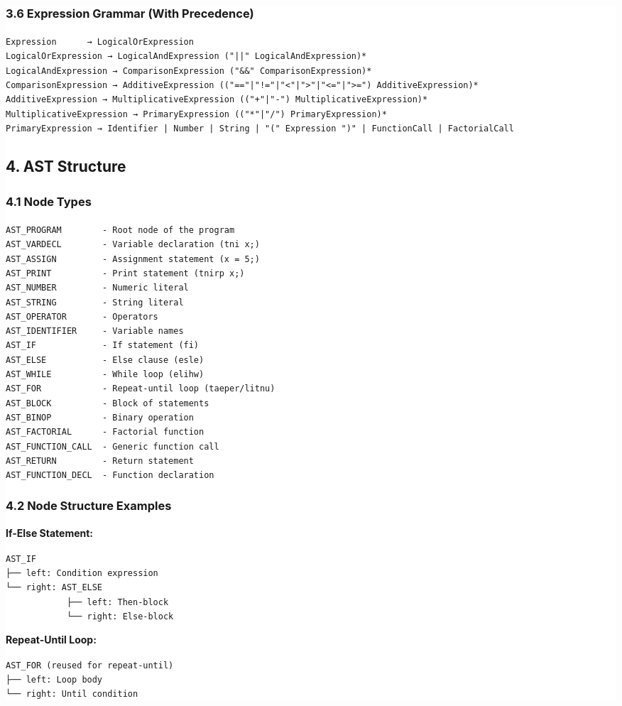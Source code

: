 ### 3.6 Expression Grammar (With Precedence)

```bnf
Expression      → LogicalOrExpression
LogicalOrExpression → LogicalAndExpression ("||" LogicalAndExpression)*
LogicalAndExpression → ComparisonExpression ("&&" ComparisonExpression)*
ComparisonExpression → AdditiveExpression (("=="|"!="|"<"|">"|"<="|">=") AdditiveExpression)*
AdditiveExpression → MultiplicativeExpression (("+"|"-") MultiplicativeExpression)*
MultiplicativeExpression → PrimaryExpression (("*"|"/") PrimaryExpression)*
PrimaryExpression → Identifier | Number | String | "(" Expression ")" | FunctionCall | FactorialCall
```

## 4. AST Structure

### 4.1 Node Types

```
AST_PROGRAM        - Root node of the program
AST_VARDECL        - Variable declaration (tni x;)
AST_ASSIGN         - Assignment statement (x = 5;)
AST_PRINT          - Print statement (tnirp x;)
AST_NUMBER         - Numeric literal
AST_STRING         - String literal
AST_OPERATOR       - Operators
AST_IDENTIFIER     - Variable names
AST_IF             - If statement (fi)
AST_ELSE           - Else clause (esle)
AST_WHILE          - While loop (elihw)
AST_FOR            - Repeat-until loop (taeper/litnu)
AST_BLOCK          - Block of statements
AST_BINOP          - Binary operation
AST_FACTORIAL      - Factorial function
AST_FUNCTION_CALL  - Generic function call
AST_RETURN         - Return statement
AST_FUNCTION_DECL  - Function declaration
```

### 4.2 Node Structure Examples

**If-Else Statement:**
```
AST_IF
├── left: Condition expression
└── right: AST_ELSE
            ├── left: Then-block
            └── right: Else-block
```

**Repeat-Until Loop:**
```
AST_FOR (reused for repeat-until)
├── left: Loop body
└── right: Until condition
```
